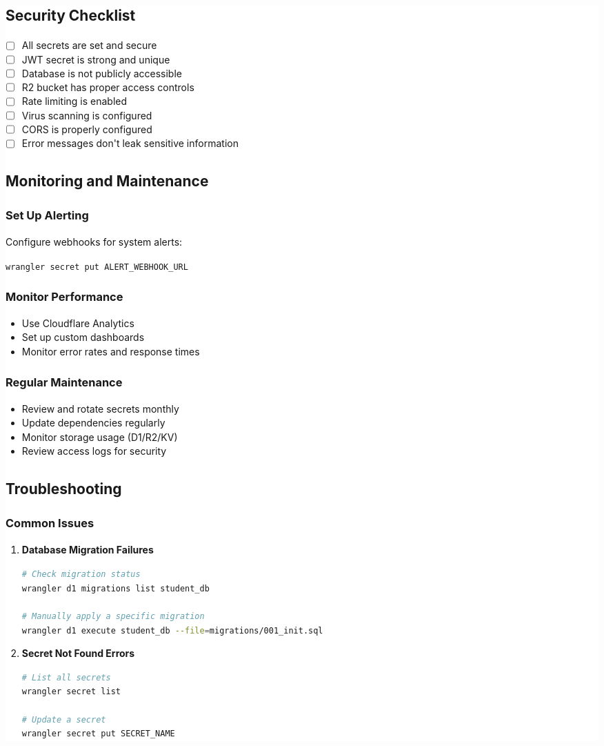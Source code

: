 ## Security Checklist

- [ ] All secrets are set and secure
- [ ] JWT secret is strong and unique
- [ ] Database is not publicly accessible
- [ ] R2 bucket has proper access controls
- [ ] Rate limiting is enabled
- [ ] Virus scanning is configured
- [ ] CORS is properly configured
- [ ] Error messages don't leak sensitive information

## Monitoring and Maintenance

### Set Up Alerting
Configure webhooks for system alerts:
```bash
wrangler secret put ALERT_WEBHOOK_URL
```

### Monitor Performance
- Use Cloudflare Analytics
- Set up custom dashboards
- Monitor error rates and response times

### Regular Maintenance
- Review and rotate secrets monthly
- Update dependencies regularly
- Monitor storage usage (D1/R2/KV)
- Review access logs for security

## Troubleshooting

### Common Issues

1. **Database Migration Failures**
   ```bash
   # Check migration status
   wrangler d1 migrations list student_db
   
   # Manually apply a specific migration
   wrangler d1 execute student_db --file=migrations/001_init.sql
   ```

2. **Secret Not Found Errors**
   ```bash
   # List all secrets
   wrangler secret list
   
   # Update a secret
   wrangler secret put SECRET_NAME
   ```
